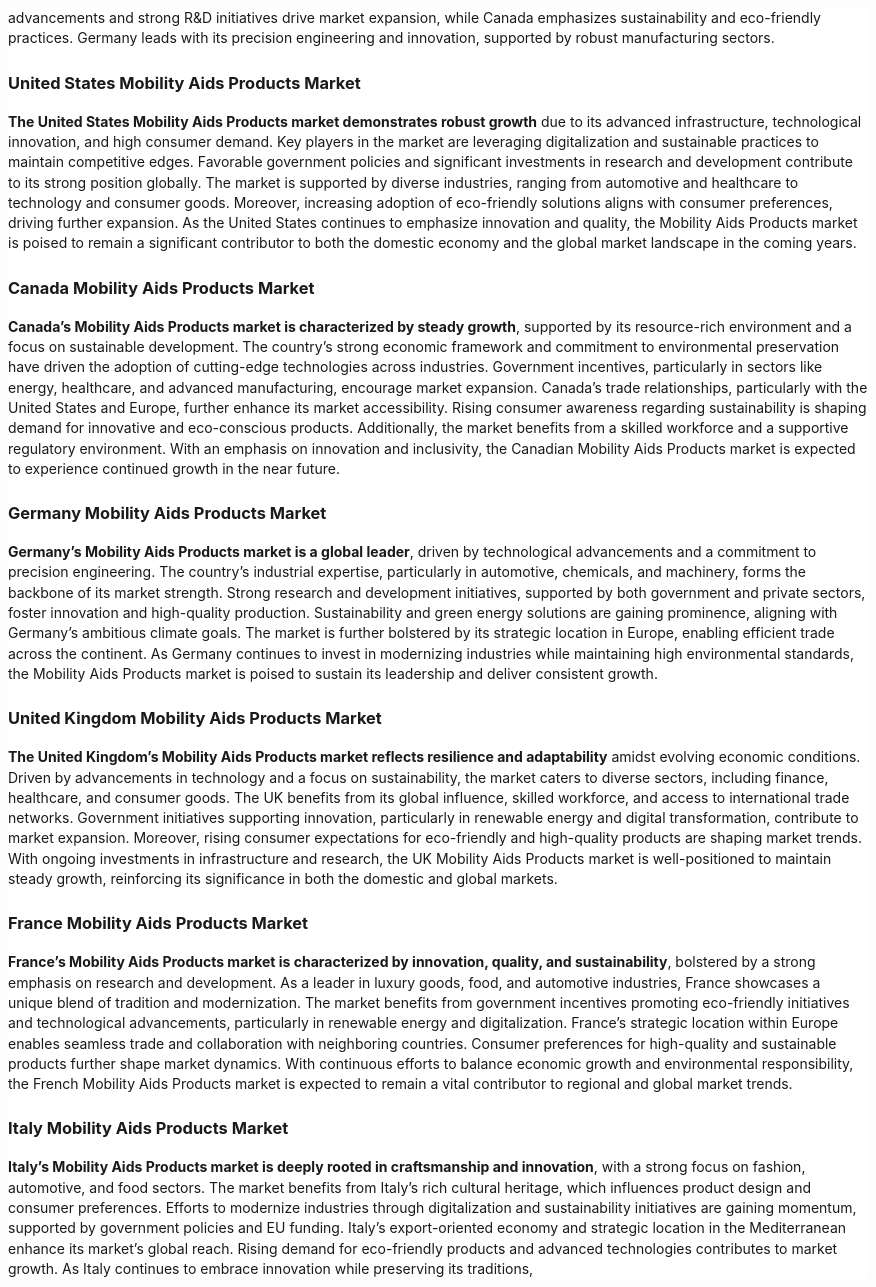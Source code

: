 advancements and strong R&amp;D initiatives drive market expansion, while Canada emphasizes sustainability and eco-friendly practices. Germany leads with its precision engineering and innovation, supported by robust manufacturing sectors.</span></em></p></blockquote><h3><strong>United States Mobility Aids Products Market</strong></h3><p><strong>The United States Mobility Aids Products market demonstrates robust growth</strong> due to its advanced infrastructure, technological innovation, and high consumer demand. Key players in the market are leveraging digitalization and sustainable practices to maintain competitive edges. Favorable government policies and significant investments in research and development contribute to its strong position globally. The market is supported by diverse industries, ranging from automotive and healthcare to technology and consumer goods. Moreover, increasing adoption of eco-friendly solutions aligns with consumer preferences, driving further expansion. As the United States continues to emphasize innovation and quality, the Mobility Aids Products market is poised to remain a significant contributor to both the domestic economy and the global market landscape in the coming years.</p><h3><strong>Canada Mobility Aids Products Market</strong></h3><p><strong>Canada&rsquo;s Mobility Aids Products market is characterized by steady growth</strong>, supported by its resource-rich environment and a focus on sustainable development. The country&rsquo;s strong economic framework and commitment to environmental preservation have driven the adoption of cutting-edge technologies across industries. Government incentives, particularly in sectors like energy, healthcare, and advanced manufacturing, encourage market expansion. Canada&rsquo;s trade relationships, particularly with the United States and Europe, further enhance its market accessibility. Rising consumer awareness regarding sustainability is shaping demand for innovative and eco-conscious products. Additionally, the market benefits from a skilled workforce and a supportive regulatory environment. With an emphasis on innovation and inclusivity, the Canadian Mobility Aids Products market is expected to experience continued growth in the near future.</p><h3><strong>Germany Mobility Aids Products Market</strong></h3><p><strong>Germany&rsquo;s Mobility Aids Products market is a global leader</strong>, driven by technological advancements and a commitment to precision engineering. The country&rsquo;s industrial expertise, particularly in automotive, chemicals, and machinery, forms the backbone of its market strength. Strong research and development initiatives, supported by both government and private sectors, foster innovation and high-quality production. Sustainability and green energy solutions are gaining prominence, aligning with Germany&rsquo;s ambitious climate goals. The market is further bolstered by its strategic location in Europe, enabling efficient trade across the continent. As Germany continues to invest in modernizing industries while maintaining high environmental standards, the Mobility Aids Products market is poised to sustain its leadership and deliver consistent growth.</p><h3><strong>United Kingdom Mobility Aids Products Market</strong></h3><p><strong>The United Kingdom&rsquo;s Mobility Aids Products market reflects resilience and adaptability</strong> amidst evolving economic conditions. Driven by advancements in technology and a focus on sustainability, the market caters to diverse sectors, including finance, healthcare, and consumer goods. The UK benefits from its global influence, skilled workforce, and access to international trade networks. Government initiatives supporting innovation, particularly in renewable energy and digital transformation, contribute to market expansion. Moreover, rising consumer expectations for eco-friendly and high-quality products are shaping market trends. With ongoing investments in infrastructure and research, the UK Mobility Aids Products market is well-positioned to maintain steady growth, reinforcing its significance in both the domestic and global markets.</p><h3><strong>France Mobility Aids Products Market</strong></h3><p><strong>France&rsquo;s Mobility Aids Products market is characterized by innovation, quality, and sustainability</strong>, bolstered by a strong emphasis on research and development. As a leader in luxury goods, food, and automotive industries, France showcases a unique blend of tradition and modernization. The market benefits from government incentives promoting eco-friendly initiatives and technological advancements, particularly in renewable energy and digitalization. France&rsquo;s strategic location within Europe enables seamless trade and collaboration with neighboring countries. Consumer preferences for high-quality and sustainable products further shape market dynamics. With continuous efforts to balance economic growth and environmental responsibility, the French Mobility Aids Products market is expected to remain a vital contributor to regional and global market trends.</p><h3><strong>Italy Mobility Aids Products Market</strong></h3><p><strong>Italy&rsquo;s Mobility Aids Products market is deeply rooted in craftsmanship and innovation</strong>, with a strong focus on fashion, automotive, and food sectors. The market benefits from Italy&rsquo;s rich cultural heritage, which influences product design and consumer preferences. Efforts to modernize industries through digitalization and sustainability initiatives are gaining momentum, supported by government policies and EU funding. Italy&rsquo;s export-oriented economy and strategic location in the Mediterranean enhance its market&rsquo;s global reach. Rising demand for eco-friendly products and advanced technologies contributes to market growth. As Italy continues to embrace innovation while preserving its traditions,